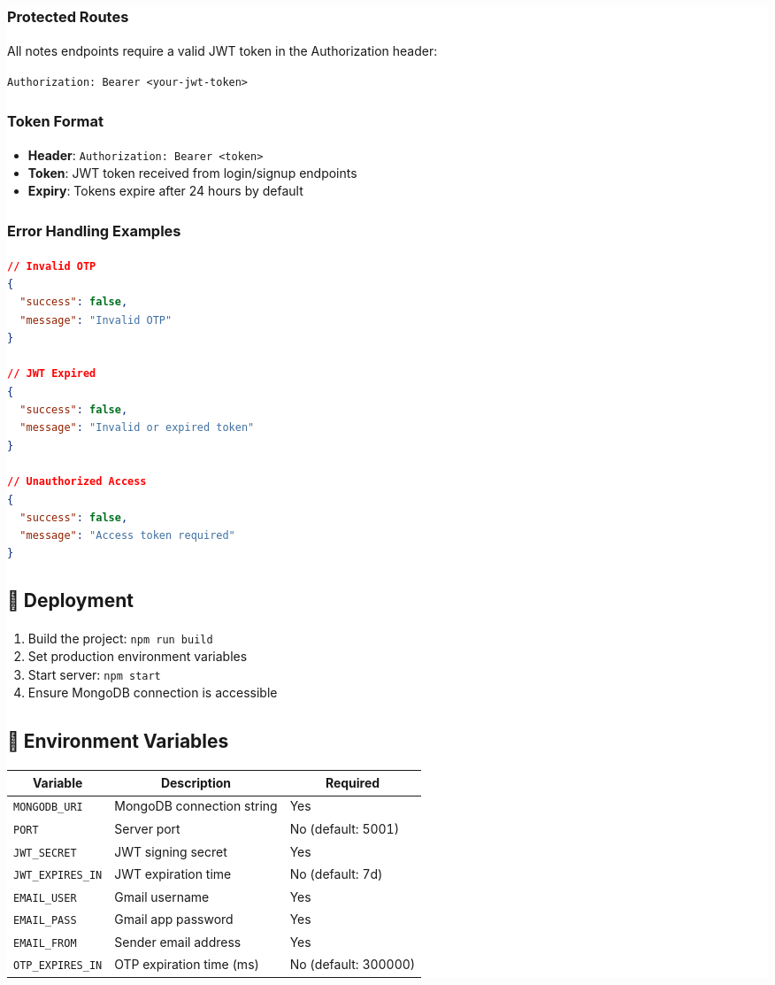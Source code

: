 ### Protected Routes
All notes endpoints require a valid JWT token in the Authorization header:
```
Authorization: Bearer <your-jwt-token>
```

### Token Format
- **Header**: `Authorization: Bearer <token>`
- **Token**: JWT token received from login/signup endpoints
- **Expiry**: Tokens expire after 24 hours by default

### Error Handling Examples
```json
// Invalid OTP
{
  "success": false,
  "message": "Invalid OTP"
}

// JWT Expired
{
  "success": false,
  "message": "Invalid or expired token"
}

// Unauthorized Access
{
  "success": false,
  "message": "Access token required"
}
```

## 🚀 Deployment

1. Build the project: `npm run build`
2. Set production environment variables
3. Start server: `npm start`
4. Ensure MongoDB connection is accessible

## 📝 Environment Variables

| Variable | Description | Required |
|----------|-------------|----------|
| `MONGODB_URI` | MongoDB connection string | Yes |
| `PORT` | Server port | No (default: 5001) |
| `JWT_SECRET` | JWT signing secret | Yes |
| `JWT_EXPIRES_IN` | JWT expiration time | No (default: 7d) |
| `EMAIL_USER` | Gmail username | Yes |
| `EMAIL_PASS` | Gmail app password | Yes |
| `EMAIL_FROM` | Sender email address | Yes |
| `OTP_EXPIRES_IN` | OTP expiration time (ms) | No (default: 300000) |
